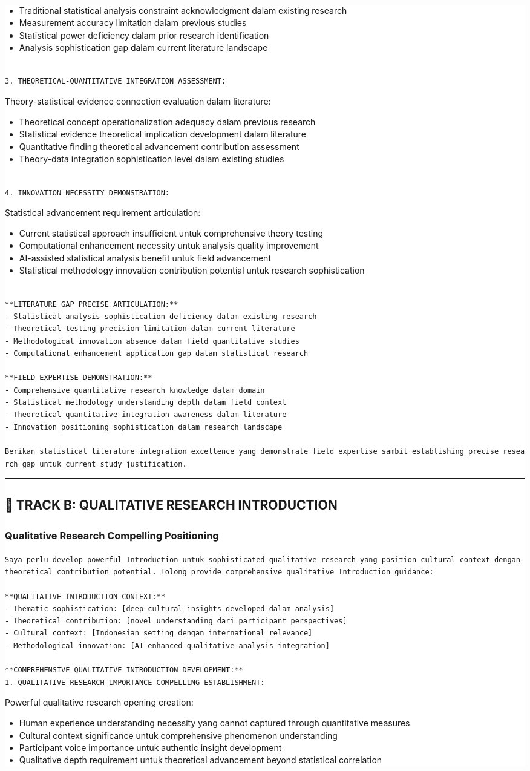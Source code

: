    - Traditional statistical analysis constraint acknowledgment dalam existing research
   - Measurement accuracy limitation dalam previous studies
   - Statistical power deficiency dalam prior research identification
   - Analysis sophistication gap dalam current literature landscape
   ```

3. THEORETICAL-QUANTITATIVE INTEGRATION ASSESSMENT:
   ```
   Theory-statistical evidence connection evaluation dalam literature:
   - Theoretical concept operationalization adequacy dalam previous research
   - Statistical evidence theoretical implication development dalam literature
   - Quantitative finding theoretical advancement contribution assessment
   - Theory-data integration sophistication level dalam existing studies
   ```

4. INNOVATION NECESSITY DEMONSTRATION:
   ```
   Statistical advancement requirement articulation:
   - Current statistical approach insufficient untuk comprehensive theory testing
   - Computational enhancement necessity untuk analysis quality improvement
   - AI-assisted statistical analysis benefit untuk field advancement
   - Statistical methodology innovation contribution potential untuk research sophistication
   ```

**LITERATURE GAP PRECISE ARTICULATION:**
- Statistical analysis sophistication deficiency dalam existing research
- Theoretical testing precision limitation dalam current literature
- Methodological innovation absence dalam field quantitative studies
- Computational enhancement application gap dalam statistical research

**FIELD EXPERTISE DEMONSTRATION:**
- Comprehensive quantitative research knowledge dalam domain
- Statistical methodology understanding depth dalam field context
- Theoretical-quantitative integration awareness dalam literature
- Innovation positioning sophistication dalam research landscape

Berikan statistical literature integration excellence yang demonstrate field expertise sambil establishing precise research gap untuk current study justification.
```

---

## 📖 TRACK B: QUALITATIVE RESEARCH INTRODUCTION

### Qualitative Research Compelling Positioning
```
Saya perlu develop powerful Introduction untuk sophisticated qualitative research yang position cultural context dengan theoretical contribution potential. Tolong provide comprehensive qualitative Introduction guidance:

**QUALITATIVE INTRODUCTION CONTEXT:**
- Thematic sophistication: [deep cultural insights developed dalam analysis]
- Theoretical contribution: [novel understanding dari participant perspectives]
- Cultural context: [Indonesian setting dengan international relevance]
- Methodological innovation: [AI-enhanced qualitative analysis integration]

**COMPREHENSIVE QUALITATIVE INTRODUCTION DEVELOPMENT:**
1. QUALITATIVE RESEARCH IMPORTANCE COMPELLING ESTABLISHMENT:
   ```
   Powerful qualitative research opening creation:
   - Human experience understanding necessity yang cannot captured through quantitative measures
   - Cultural context significance untuk comprehensive phenomenon understanding
   - Participant voice importance untuk authentic insight development
   - Qualitative depth requirement untuk theoretical advancement beyond statistical correlation
   ```
   ```